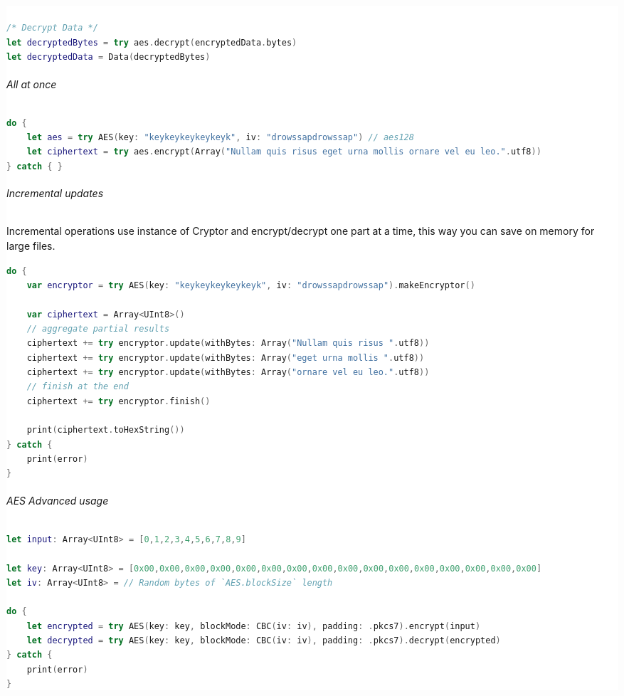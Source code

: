 ```swift

/* Decrypt Data */
let decryptedBytes = try aes.decrypt(encryptedData.bytes)
let decryptedData = Data(decryptedBytes)
```

###### All at once
```swift
do {
    let aes = try AES(key: "keykeykeykeykeyk", iv: "drowssapdrowssap") // aes128
    let ciphertext = try aes.encrypt(Array("Nullam quis risus eget urna mollis ornare vel eu leo.".utf8))
} catch { }
```

###### Incremental updates

Incremental operations use instance of Cryptor and encrypt/decrypt one part at a time, this way you can save on memory for large files.

```swift
do {
    var encryptor = try AES(key: "keykeykeykeykeyk", iv: "drowssapdrowssap").makeEncryptor()

    var ciphertext = Array<UInt8>()
    // aggregate partial results
    ciphertext += try encryptor.update(withBytes: Array("Nullam quis risus ".utf8))
    ciphertext += try encryptor.update(withBytes: Array("eget urna mollis ".utf8))
    ciphertext += try encryptor.update(withBytes: Array("ornare vel eu leo.".utf8))
    // finish at the end
    ciphertext += try encryptor.finish()

    print(ciphertext.toHexString())
} catch {
    print(error)
}
```

###### AES Advanced usage
```swift
let input: Array<UInt8> = [0,1,2,3,4,5,6,7,8,9]

let key: Array<UInt8> = [0x00,0x00,0x00,0x00,0x00,0x00,0x00,0x00,0x00,0x00,0x00,0x00,0x00,0x00,0x00,0x00]
let iv: Array<UInt8> = // Random bytes of `AES.blockSize` length

do {
    let encrypted = try AES(key: key, blockMode: CBC(iv: iv), padding: .pkcs7).encrypt(input)
    let decrypted = try AES(key: key, blockMode: CBC(iv: iv), padding: .pkcs7).decrypt(encrypted)
} catch {
    print(error)
}
```
